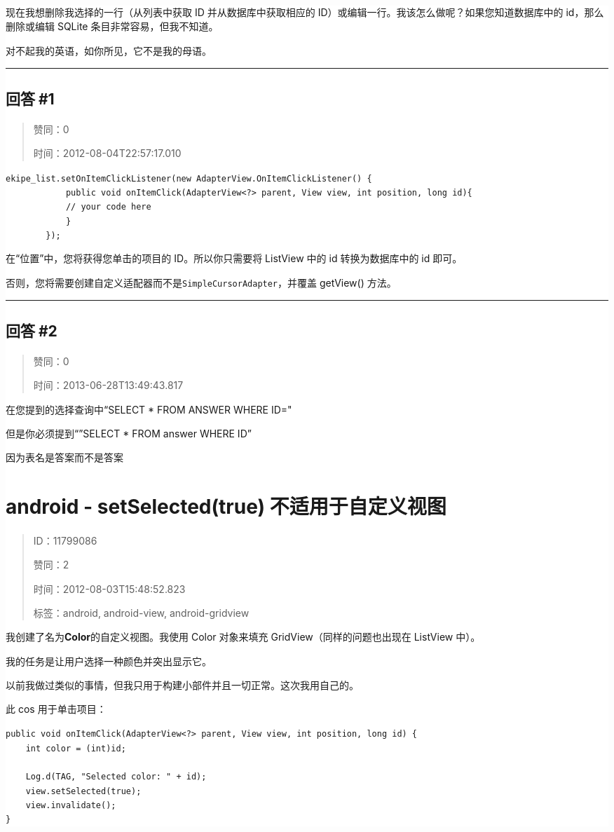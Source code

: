 现在我想删除我选择的一行（从列表中获取 ID 并从数据库中获取相应的 ID）或编辑一行。我该怎么做呢？如果您知道数据库中的 id，那么删除或编辑 SQLite 条目非常容易，但我不知道。

对不起我的英语，如你所见，它不是我的母语。

* * *

## 回答 #1

> 赞同：0
> 
> 时间：2012-08-04T22:57:17.010

```
ekipe_list.setOnItemClickListener(new AdapterView.OnItemClickListener() {
            public void onItemClick(AdapterView<?> parent, View view, int position, long id){
            // your code here   
            }
        }); 
```

在“位置”中，您将获得您单击的项目的 ID。所以你只需要将 ListView 中的 id 转换为数据库中的 id 即可。

否则，您将需要创建自定义适配器而不是`SimpleCursorAdapter`，并覆盖 getView() 方法。

* * *

## 回答 #2

> 赞同：0
> 
> 时间：2013-06-28T13:49:43.817

在您提到的选择查询中“SELECT * FROM ANSWER WHERE ID="

但是你必须提到“”SELECT * FROM answer WHERE ID”

因为表名是答案而不是答案

# android - setSelected(true) 不适用于自定义视图

> ID：11799086
> 
> 赞同：2
> 
> 时间：2012-08-03T15:48:52.823
> 
> 标签：android, android-view, android-gridview

我创建了名为**Color**的自定义视图。我使用 Color 对象来填充 GridView（同样的问题也出现在 ListView 中）。

我的任务是让用户选择一种颜色并突出显示它。

以前我做过类似的事情，但我只用于构建小部件并且一切正常。这次我用自己的。

此 cos 用于单击项目：

```
public void onItemClick(AdapterView<?> parent, View view, int position, long id) {
    int color = (int)id;

    Log.d(TAG, "Selected color: " + id);
    view.setSelected(true);
    view.invalidate();
} 
```
